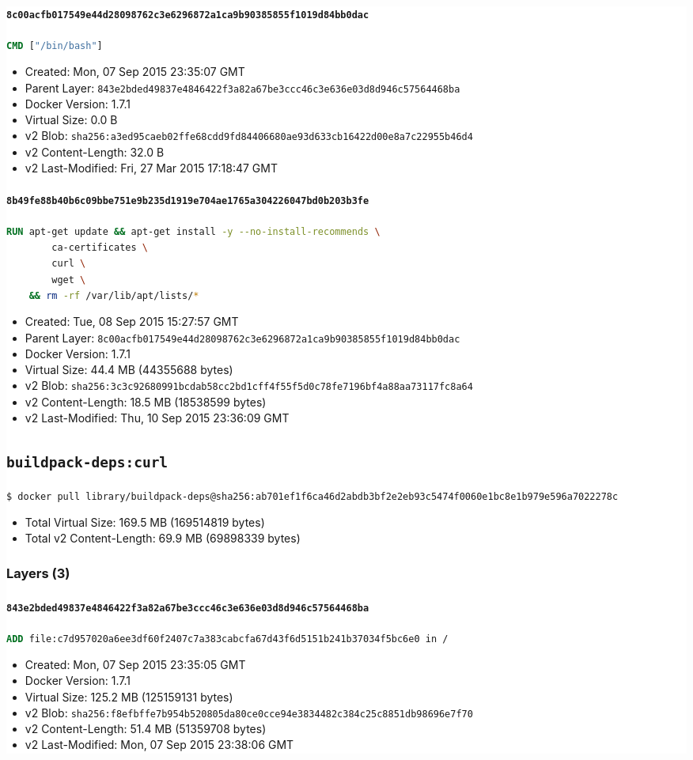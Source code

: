 #### `8c00acfb017549e44d28098762c3e6296872a1ca9b90385855f1019d84bb0dac`

```dockerfile
CMD ["/bin/bash"]
```

-	Created: Mon, 07 Sep 2015 23:35:07 GMT
-	Parent Layer: `843e2bded49837e4846422f3a82a67be3ccc46c3e636e03d8d946c57564468ba`
-	Docker Version: 1.7.1
-	Virtual Size: 0.0 B
-	v2 Blob: `sha256:a3ed95caeb02ffe68cdd9fd84406680ae93d633cb16422d00e8a7c22955b46d4`
-	v2 Content-Length: 32.0 B
-	v2 Last-Modified: Fri, 27 Mar 2015 17:18:47 GMT

#### `8b49fe88b40b6c09bbe751e9b235d1919e704ae1765a304226047bd0b203b3fe`

```dockerfile
RUN apt-get update && apt-get install -y --no-install-recommends \
		ca-certificates \
		curl \
		wget \
	&& rm -rf /var/lib/apt/lists/*
```

-	Created: Tue, 08 Sep 2015 15:27:57 GMT
-	Parent Layer: `8c00acfb017549e44d28098762c3e6296872a1ca9b90385855f1019d84bb0dac`
-	Docker Version: 1.7.1
-	Virtual Size: 44.4 MB (44355688 bytes)
-	v2 Blob: `sha256:3c3c92680991bcdab58cc2bd1cff4f55f5d0c78fe7196bf4a88aa73117fc8a64`
-	v2 Content-Length: 18.5 MB (18538599 bytes)
-	v2 Last-Modified: Thu, 10 Sep 2015 23:36:09 GMT

## `buildpack-deps:curl`

```console
$ docker pull library/buildpack-deps@sha256:ab701ef1f6ca46d2abdb3bf2e2eb93c5474f0060e1bc8e1b979e596a7022278c
```

-	Total Virtual Size: 169.5 MB (169514819 bytes)
-	Total v2 Content-Length: 69.9 MB (69898339 bytes)

### Layers (3)

#### `843e2bded49837e4846422f3a82a67be3ccc46c3e636e03d8d946c57564468ba`

```dockerfile
ADD file:c7d957020a6ee3df60f2407c7a383cabcfa67d43f6d5151b241b37034f5bc6e0 in /
```

-	Created: Mon, 07 Sep 2015 23:35:05 GMT
-	Docker Version: 1.7.1
-	Virtual Size: 125.2 MB (125159131 bytes)
-	v2 Blob: `sha256:f8efbffe7b954b520805da80ce0cce94e3834482c384c25c8851db98696e7f70`
-	v2 Content-Length: 51.4 MB (51359708 bytes)
-	v2 Last-Modified: Mon, 07 Sep 2015 23:38:06 GMT
